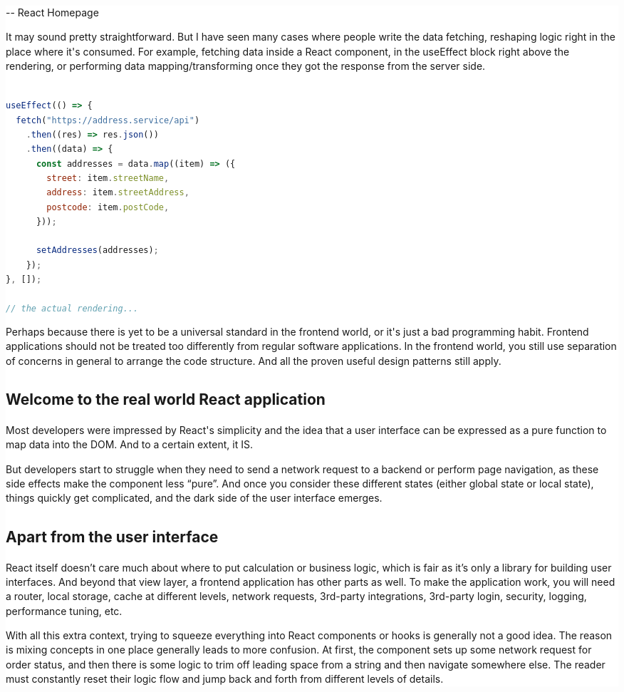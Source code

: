 -- React Homepage

It may sound pretty straightforward. But I have seen many cases where people write the data fetching, reshaping logic right in the place where it's consumed. For example, fetching data inside a React component, in the useEffect block right above the rendering, or performing data mapping/transforming once they got the response from the server side.

```javascript

useEffect(() => {
  fetch("https://address.service/api")
    .then((res) => res.json())
    .then((data) => {
      const addresses = data.map((item) => ({
        street: item.streetName,
        address: item.streetAddress,
        postcode: item.postCode,
      }));

      setAddresses(addresses);
    });
}, []);

// the actual rendering...
```

Perhaps because there is yet to be a universal standard in the frontend world, or it's just a bad programming habit. Frontend applications should not be treated too differently from regular software applications. In the frontend world, you still use separation of concerns in general to arrange the code structure. And all the proven useful design patterns still apply.

## Welcome to the real world React application

Most developers were impressed by React's simplicity and the idea that a user interface can be expressed as a pure function to map data into the DOM. And to a certain extent, it IS.

But developers start to struggle when they need to send a network request to a backend or perform page navigation, as these side effects make the component less “pure”. And once you consider these different states (either global state or local state), things quickly get complicated, and the dark side of the user interface emerges.

## Apart from the user interface

React itself doesn’t care much about where to put calculation or business logic, which is fair as it’s only a library for building user interfaces. And beyond that view layer, a frontend application has other parts as well. To make the application work, you will need a router, local storage, cache at different levels, network requests, 3rd-party integrations, 3rd-party login, security, logging, performance tuning, etc.

With all this extra context, trying to squeeze everything into React components or hooks is generally not a good idea. The reason is mixing concepts in one place generally leads to more confusion. At first, the component sets up some network request for order status, and then there is some logic to trim off leading space from a string and then navigate somewhere else. The reader must constantly reset their logic flow and jump back and forth from different levels of details.

